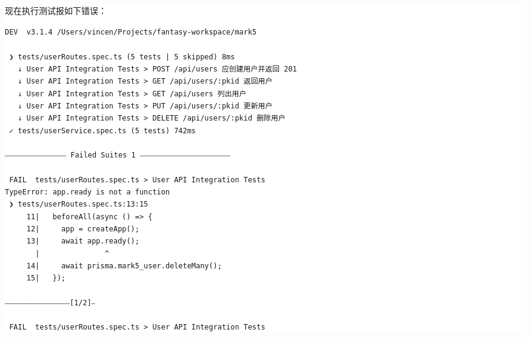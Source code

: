 现在执行测试报如下错误：

```shell
DEV  v3.1.4 /Users/vincen/Projects/fantasy-workspace/mark5

 ❯ tests/userRoutes.spec.ts (5 tests | 5 skipped) 8ms
   ↓ User API Integration Tests > POST /api/users 应创建用户并返回 201
   ↓ User API Integration Tests > GET /api/users/:pkid 返回用户
   ↓ User API Integration Tests > GET /api/users 列出用户
   ↓ User API Integration Tests > PUT /api/users/:pkid 更新用户
   ↓ User API Integration Tests > DELETE /api/users/:pkid 删除用户
 ✓ tests/userService.spec.ts (5 tests) 742ms

⎯⎯⎯⎯⎯⎯⎯⎯⎯⎯⎯⎯⎯⎯⎯⎯⎯ Failed Suites 1 ⎯⎯⎯⎯⎯⎯⎯⎯⎯⎯⎯⎯⎯⎯⎯⎯⎯⎯⎯⎯⎯⎯⎯⎯⎯

 FAIL  tests/userRoutes.spec.ts > User API Integration Tests
TypeError: app.ready is not a function
 ❯ tests/userRoutes.spec.ts:13:15
     11|   beforeAll(async () => {
     12|     app = createApp();
     13|     await app.ready();
       |               ^
     14|     await prisma.mark5_user.deleteMany();
     15|   });

⎯⎯⎯⎯⎯⎯⎯⎯⎯⎯⎯⎯⎯⎯⎯⎯⎯⎯[1/2]⎯

 FAIL  tests/userRoutes.spec.ts > User API Integration Tests
